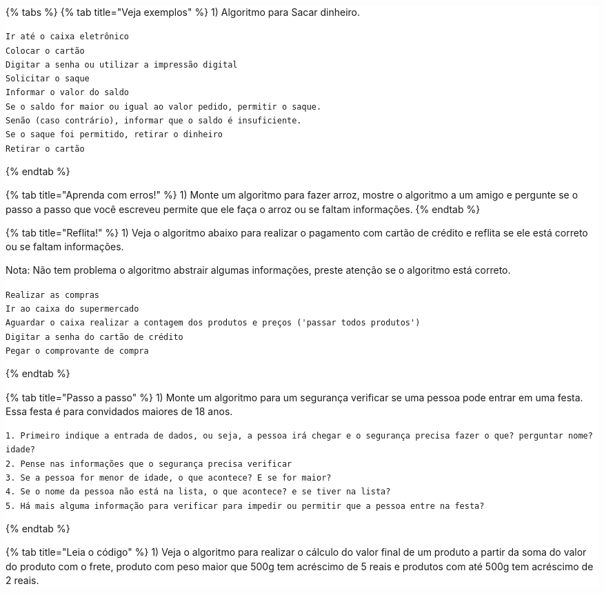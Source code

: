 {% tabs %}
{% tab title="Veja exemplos" %}
1\) Algoritmo para Sacar dinheiro.

```text
Ir até o caixa eletrônico
Colocar o cartão
Digitar a senha ou utilizar a impressão digital
Solicitar o saque
Informar o valor do saldo
Se o saldo for maior ou igual ao valor pedido, permitir o saque.
Senão (caso contrário), informar que o saldo é insuficiente.
Se o saque foi permitido, retirar o dinheiro
Retirar o cartão
```
{% endtab %}

{% tab title="Aprenda com erros!" %}
1\) Monte um algoritmo para fazer arroz, mostre o algoritmo a um amigo e pergunte se o passo a passo que você escreveu permite que ele faça o arroz ou se faltam informações.
{% endtab %}

{% tab title="Reflita!" %}
1\) Veja o algoritmo abaixo para realizar o pagamento com cartão de crédito e reflita se ele está correto ou se faltam informações. 

Nota: Não tem problema o algoritmo abstrair algumas informações, preste atenção se o algoritmo está correto.

```text
Realizar as compras
Ir ao caixa do supermercado
Aguardar o caixa realizar a contagem dos produtos e preços ('passar todos produtos')
Digitar a senha do cartão de crédito
Pegar o comprovante de compra
```
{% endtab %}

{% tab title="Passo a passo" %}
1\) Monte um algoritmo para um segurança verificar se uma pessoa pode entrar em uma festa. Essa festa é para convidados maiores de 18 anos.

```text
1. Primeiro indique a entrada de dados, ou seja, a pessoa irá chegar e o segurança precisa fazer o que? perguntar nome? idade?
2. Pense nas informações que o segurança precisa verificar
3. Se a pessoa for menor de idade, o que acontece? E se for maior?
4. Se o nome da pessoa não está na lista, o que acontece? e se tiver na lista?
5. Há mais alguma informação para verificar para impedir ou permitir que a pessoa entre na festa?
```
{% endtab %}

{% tab title="Leia o código" %}
1\) Veja o algoritmo para realizar o cálculo do valor final de um produto a partir da soma do valor do produto com o frete, produto com peso maior que 500g tem acréscimo de 5 reais e produtos com até 500g tem acréscimo de 2 reais.
